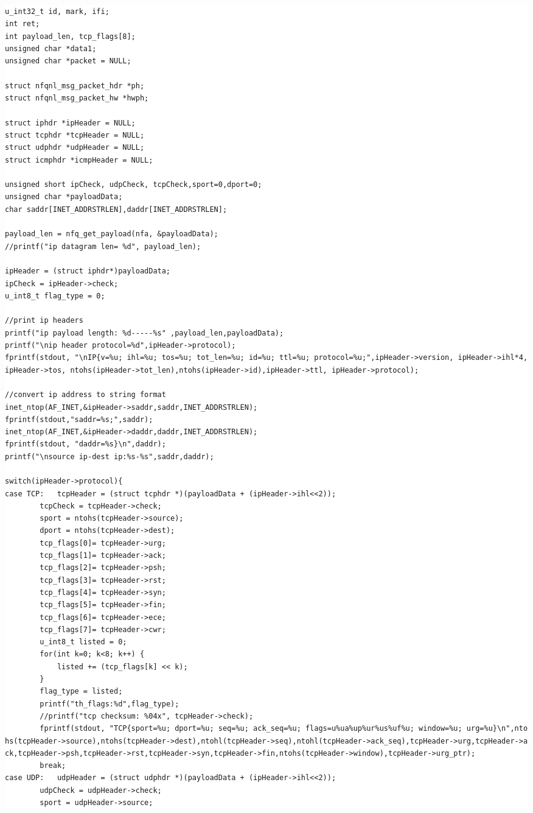     u_int32_t id, mark, ifi;
    int ret;
    int payload_len, tcp_flags[8];
    unsigned char *data1;
    unsigned char *packet = NULL;

    struct nfqnl_msg_packet_hdr *ph;
    struct nfqnl_msg_packet_hw *hwph;

    struct iphdr *ipHeader = NULL;
    struct tcphdr *tcpHeader = NULL;
    struct udphdr *udpHeader = NULL;
    struct icmphdr *icmpHeader = NULL;

    unsigned short ipCheck, udpCheck, tcpCheck,sport=0,dport=0;
    unsigned char *payloadData;
    char saddr[INET_ADDRSTRLEN],daddr[INET_ADDRSTRLEN];

    payload_len = nfq_get_payload(nfa, &payloadData);
    //printf("ip datagram len= %d", payload_len);

    ipHeader = (struct iphdr*)payloadData;
    ipCheck = ipHeader->check;
    u_int8_t flag_type = 0;

    //print ip headers
    printf("ip payload length: %d-----%s" ,payload_len,payloadData);
    printf("\nip header protocol=%d",ipHeader->protocol);
    fprintf(stdout, "\nIP{v=%u; ihl=%u; tos=%u; tot_len=%u; id=%u; ttl=%u; protocol=%u;",ipHeader->version, ipHeader->ihl*4,ipHeader->tos, ntohs(ipHeader->tot_len),ntohs(ipHeader->id),ipHeader->ttl, ipHeader->protocol);

    //convert ip address to string format
    inet_ntop(AF_INET,&ipHeader->saddr,saddr,INET_ADDRSTRLEN);
    fprintf(stdout,"saddr=%s;",saddr);
    inet_ntop(AF_INET,&ipHeader->daddr,daddr,INET_ADDRSTRLEN);
    fprintf(stdout, "daddr=%s}\n",daddr);
    printf("\nsource ip-dest ip:%s-%s",saddr,daddr);

    switch(ipHeader->protocol){
	case TCP:	tcpHeader = (struct tcphdr *)(payloadData + (ipHeader->ihl<<2));
			tcpCheck = tcpHeader->check;
			sport = ntohs(tcpHeader->source);
			dport = ntohs(tcpHeader->dest);
			tcp_flags[0]= tcpHeader->urg;
			tcp_flags[1]= tcpHeader->ack;
			tcp_flags[2]= tcpHeader->psh;
			tcp_flags[3]= tcpHeader->rst;
			tcp_flags[4]= tcpHeader->syn;
			tcp_flags[5]= tcpHeader->fin;
			tcp_flags[6]= tcpHeader->ece;
			tcp_flags[7]= tcpHeader->cwr;
			u_int8_t listed = 0;
			for(int k=0; k<8; k++) {
			    listed += (tcp_flags[k] << k);
			}
			flag_type = listed;
			printf("th_flags:%d",flag_type);
			//printf("tcp checksum: %04x", tcpHeader->check);
			fprintf(stdout, "TCP{sport=%u; dport=%u; seq=%u; ack_seq=%u; flags=u%ua%up%ur%us%uf%u; window=%u; urg=%u}\n",ntohs(tcpHeader->source),ntohs(tcpHeader->dest),ntohl(tcpHeader->seq),ntohl(tcpHeader->ack_seq),tcpHeader->urg,tcpHeader->ack,tcpHeader->psh,tcpHeader->rst,tcpHeader->syn,tcpHeader->fin,ntohs(tcpHeader->window),tcpHeader->urg_ptr);
			break;
	case UDP:	udpHeader = (struct udphdr *)(payloadData + (ipHeader->ihl<<2));
			udpCheck = udpHeader->check;
			sport = udpHeader->source;
